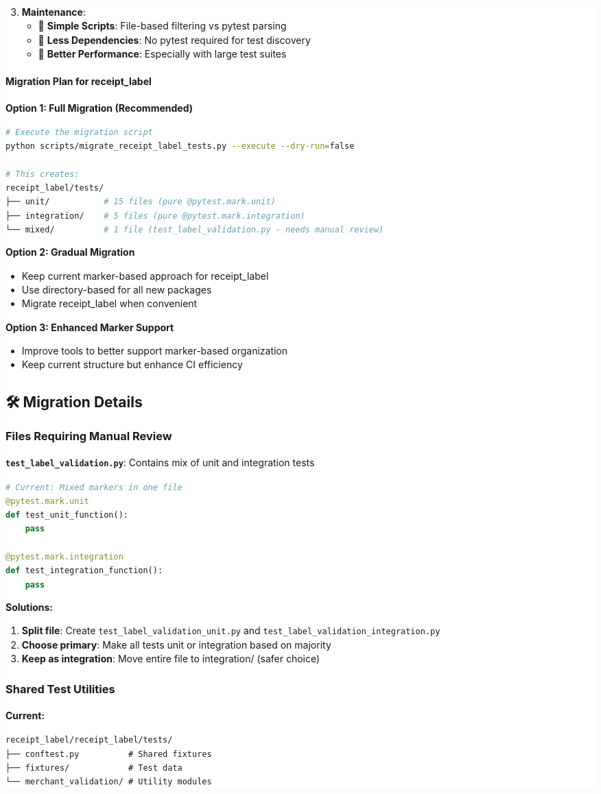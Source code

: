 3. **Maintenance**:
   - 🔧 **Simple Scripts**: File-based filtering vs pytest parsing
   - 🔧 **Less Dependencies**: No pytest required for test discovery
   - 🔧 **Better Performance**: Especially with large test suites

#### **Migration Plan for receipt_label**

**Option 1: Full Migration (Recommended)**
```bash
# Execute the migration script
python scripts/migrate_receipt_label_tests.py --execute --dry-run=false

# This creates:
receipt_label/tests/
├── unit/           # 15 files (pure @pytest.mark.unit)
├── integration/    # 5 files (pure @pytest.mark.integration)  
└── mixed/          # 1 file (test_label_validation.py - needs manual review)
```

**Option 2: Gradual Migration**
- Keep current marker-based approach for receipt_label
- Use directory-based for all new packages
- Migrate receipt_label when convenient

**Option 3: Enhanced Marker Support**
- Improve tools to better support marker-based organization
- Keep current structure but enhance CI efficiency

## 🛠️ Migration Details

### **Files Requiring Manual Review**

**`test_label_validation.py`**: Contains mix of unit and integration tests
```python
# Current: Mixed markers in one file
@pytest.mark.unit
def test_unit_function():
    pass

@pytest.mark.integration  
def test_integration_function():
    pass
```

**Solutions:**
1. **Split file**: Create `test_label_validation_unit.py` and `test_label_validation_integration.py`
2. **Choose primary**: Make all tests unit or integration based on majority
3. **Keep as integration**: Move entire file to integration/ (safer choice)

### **Shared Test Utilities**

**Current:**
```
receipt_label/receipt_label/tests/
├── conftest.py          # Shared fixtures
├── fixtures/            # Test data
└── merchant_validation/ # Utility modules
```
